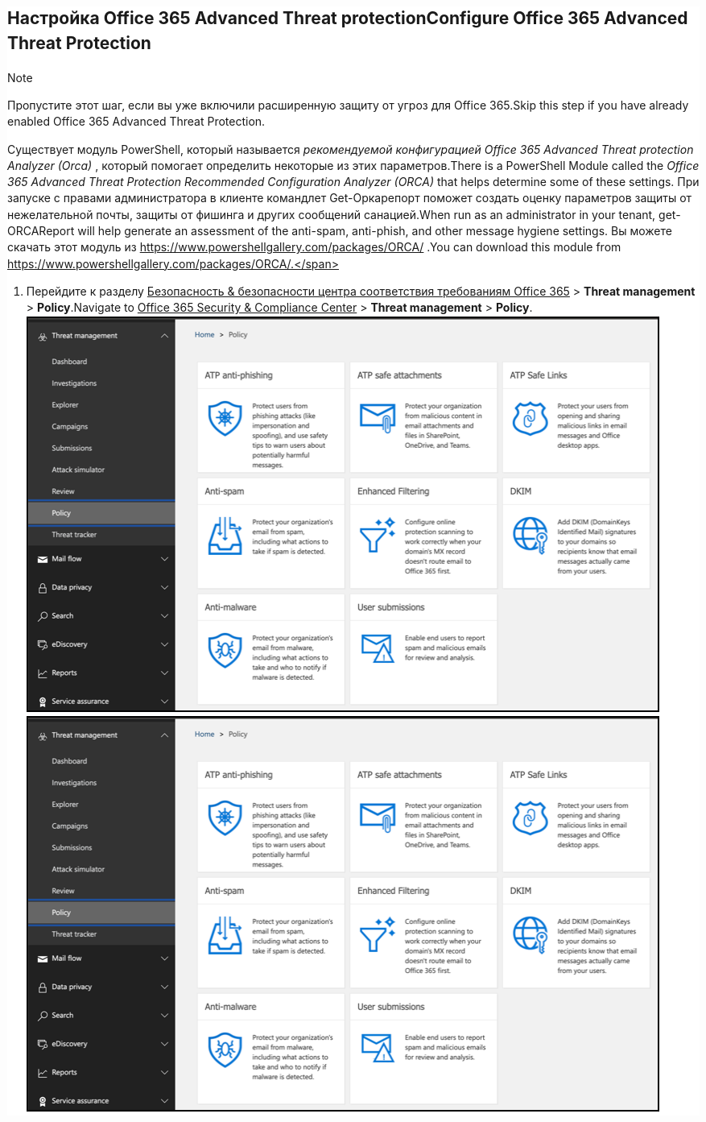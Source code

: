 
## <a name="configure-office-365-advanced-threat-protection"></a><span data-ttu-id="39fc1-126">Настройка Office 365 Advanced Threat protection</span><span class="sxs-lookup"><span data-stu-id="39fc1-126">Configure Office 365 Advanced Threat Protection</span></span>
>[!NOTE]
><span data-ttu-id="39fc1-127">Пропустите этот шаг, если вы уже включили расширенную защиту от угроз для Office 365.</span><span class="sxs-lookup"><span data-stu-id="39fc1-127">Skip this step if you have already enabled Office 365 Advanced Threat Protection.</span></span> 

<span data-ttu-id="39fc1-128">Существует модуль PowerShell, который называется *рекомендуемой конфигурацией Office 365 Advanced Threat protection Analyzer (Orca)* , который помогает определить некоторые из этих параметров.</span><span class="sxs-lookup"><span data-stu-id="39fc1-128">There is a PowerShell Module called the *Office 365 Advanced Threat Protection Recommended Configuration Analyzer (ORCA)* that helps determine some of these settings.</span></span> <span data-ttu-id="39fc1-129">При запуске с правами администратора в клиенте командлет Get-Оркарепорт поможет создать оценку параметров защиты от нежелательной почты, защиты от фишинга и других сообщений санацией.</span><span class="sxs-lookup"><span data-stu-id="39fc1-129">When run as an administrator in your tenant, get-ORCAReport will help generate an assessment of the anti-spam, anti-phish, and other message hygiene settings.</span></span> <span data-ttu-id="39fc1-130">Вы можете скачать этот модуль из https://www.powershellgallery.com/packages/ORCA/ .</span><span class="sxs-lookup"><span data-stu-id="39fc1-130">You can download this module from https://www.powershellgallery.com/packages/ORCA/.</span></span> 

1. <span data-ttu-id="39fc1-131">Перейдите к разделу [Безопасность & безопасности центра соответствия требованиям Office 365](https://protection.office.com/homepage)  >  **Threat management**  >  **Policy**.</span><span class="sxs-lookup"><span data-stu-id="39fc1-131">Navigate to [Office 365 Security & Compliance Center](https://protection.office.com/homepage) > **Threat management** > **Policy**.</span></span>
<span data-ttu-id="39fc1-132">![Изображение 365 of_Office & безопасности центра соответствия требованиям "политика управления угрозами"](../../media/mtp-eval-32.png)</span><span class="sxs-lookup"><span data-stu-id="39fc1-132">![Image of_Office 365 Security & Compliance Center Threat management policy page](../../media/mtp-eval-32.png)</span></span> <br>
 